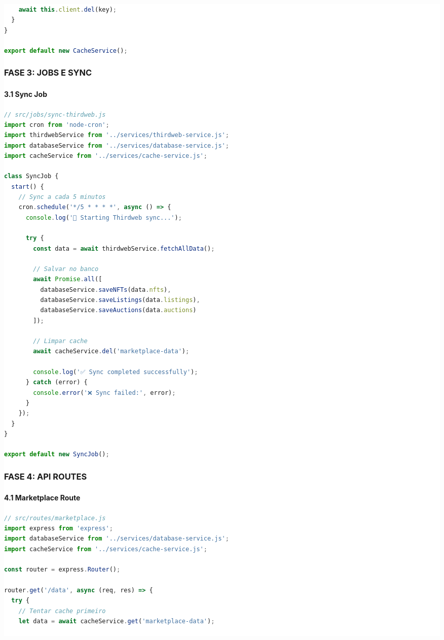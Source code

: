 ```javascript
    await this.client.del(key);
  }
}

export default new CacheService();
```

### **FASE 3: JOBS E SYNC**

#### **3.1 Sync Job**
```javascript
// src/jobs/sync-thirdweb.js
import cron from 'node-cron';
import thirdwebService from '../services/thirdweb-service.js';
import databaseService from '../services/database-service.js';
import cacheService from '../services/cache-service.js';

class SyncJob {
  start() {
    // Sync a cada 5 minutos
    cron.schedule('*/5 * * * *', async () => {
      console.log('🔄 Starting Thirdweb sync...');
      
      try {
        const data = await thirdwebService.fetchAllData();
        
        // Salvar no banco
        await Promise.all([
          databaseService.saveNFTs(data.nfts),
          databaseService.saveListings(data.listings),
          databaseService.saveAuctions(data.auctions)
        ]);

        // Limpar cache
        await cacheService.del('marketplace-data');
        
        console.log('✅ Sync completed successfully');
      } catch (error) {
        console.error('❌ Sync failed:', error);
      }
    });
  }
}

export default new SyncJob();
```

### **FASE 4: API ROUTES**

#### **4.1 Marketplace Route**
```javascript
// src/routes/marketplace.js
import express from 'express';
import databaseService from '../services/database-service.js';
import cacheService from '../services/cache-service.js';

const router = express.Router();

router.get('/data', async (req, res) => {
  try {
    // Tentar cache primeiro
    let data = await cacheService.get('marketplace-data');
    
```